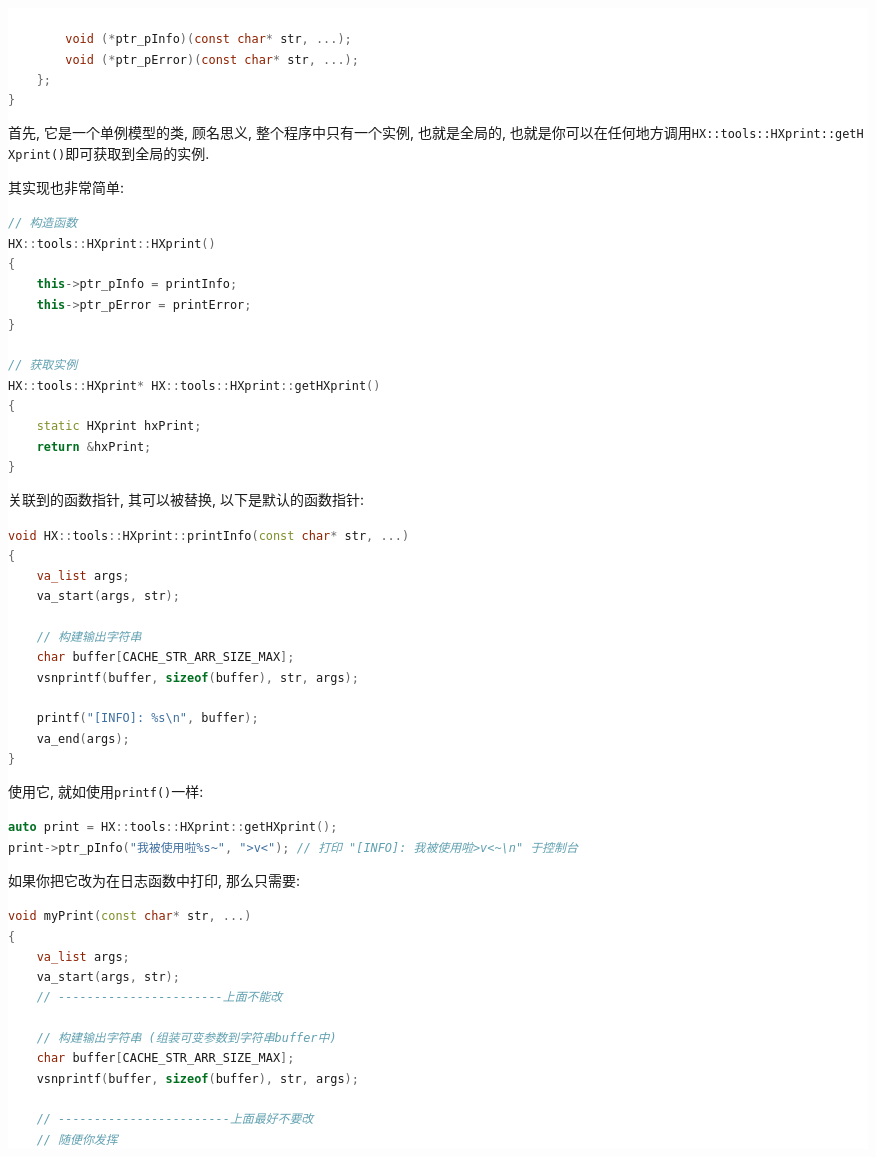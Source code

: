 ```c
        
        void (*ptr_pInfo)(const char* str, ...);
        void (*ptr_pError)(const char* str, ...);
    };
}
```

首先, 它是一个单例模型的类, 顾名思义, 整个程序中只有一个实例, 也就是全局的, 也就是你可以在任何地方调用`HX::tools::HXprint::getHXprint()`即可获取到全局的实例.

其实现也非常简单:

```c++
// 构造函数
HX::tools::HXprint::HXprint()
{
	this->ptr_pInfo = printInfo;
	this->ptr_pError = printError;
}

// 获取实例
HX::tools::HXprint* HX::tools::HXprint::getHXprint()
{
	static HXprint hxPrint;
	return &hxPrint;
}
```

关联到的函数指针, 其可以被替换, 以下是默认的函数指针:

```c++
void HX::tools::HXprint::printInfo(const char* str, ...)
{
	va_list args;
	va_start(args, str);

	// 构建输出字符串
	char buffer[CACHE_STR_ARR_SIZE_MAX];
	vsnprintf(buffer, sizeof(buffer), str, args);

	printf("[INFO]: %s\n", buffer);
	va_end(args);
}
```

使用它, 就如使用`printf()`一样:
```c++
auto print = HX::tools::HXprint::getHXprint();
print->ptr_pInfo("我被使用啦%s~", ">v<"); // 打印 "[INFO]: 我被使用啦>v<~\n" 于控制台
```

如果你把它改为在日志函数中打印, 那么只需要:

```c++
void myPrint(const char* str, ...)
{
	va_list args;
	va_start(args, str);
    // -----------------------上面不能改

	// 构建输出字符串 (组装可变参数到字符串buffer中)
	char buffer[CACHE_STR_ARR_SIZE_MAX];
	vsnprintf(buffer, sizeof(buffer), str, args);

    // ------------------------上面最好不要改
    // 随便你发挥


```